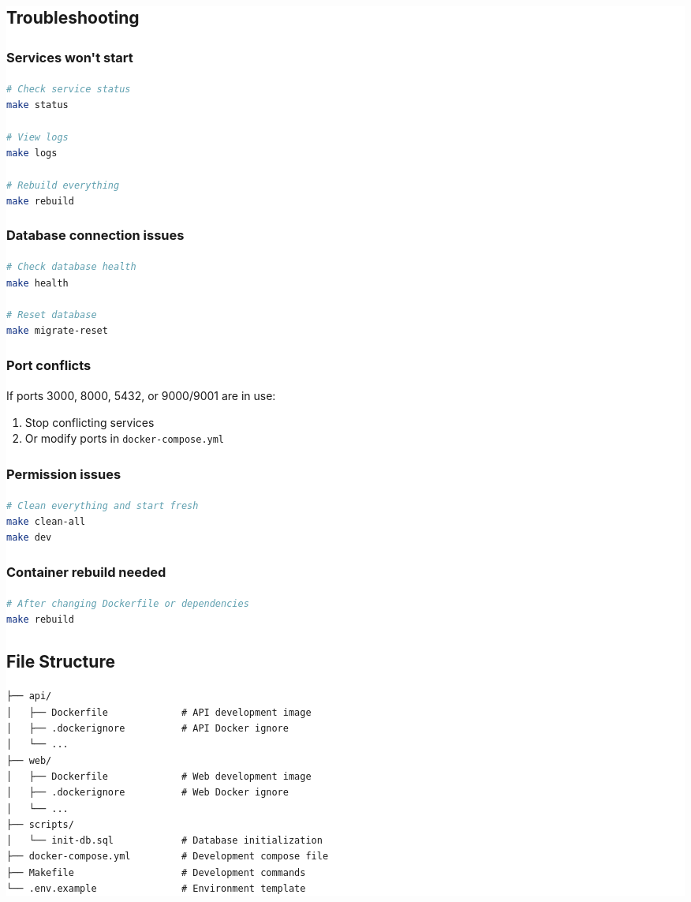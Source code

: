## Troubleshooting

### Services won't start
```bash
# Check service status
make status

# View logs
make logs

# Rebuild everything
make rebuild
```

### Database connection issues
```bash
# Check database health
make health

# Reset database
make migrate-reset
```

### Port conflicts
If ports 3000, 8000, 5432, or 9000/9001 are in use:

1. Stop conflicting services
2. Or modify ports in `docker-compose.yml`

### Permission issues
```bash
# Clean everything and start fresh
make clean-all
make dev
```

### Container rebuild needed
```bash
# After changing Dockerfile or dependencies
make rebuild
```


## File Structure

```
├── api/
│   ├── Dockerfile             # API development image
│   ├── .dockerignore          # API Docker ignore
│   └── ...
├── web/
│   ├── Dockerfile             # Web development image
│   ├── .dockerignore          # Web Docker ignore
│   └── ...
├── scripts/
│   └── init-db.sql            # Database initialization
├── docker-compose.yml         # Development compose file
├── Makefile                   # Development commands
└── .env.example               # Environment template
```
